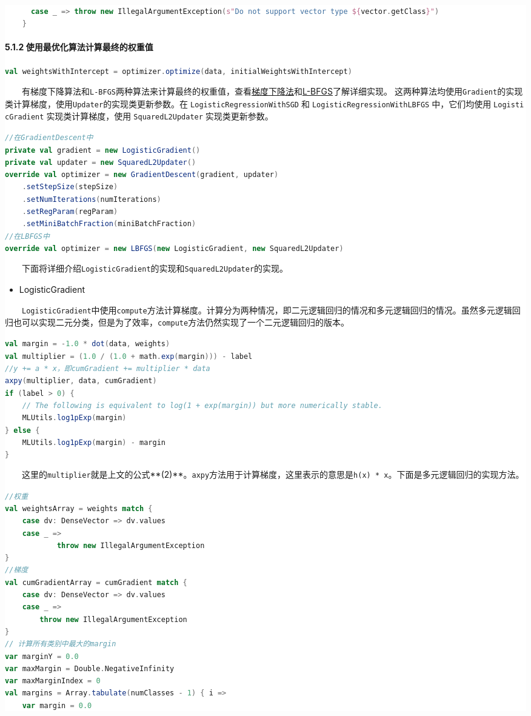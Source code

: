 ```scala
      case _ => throw new IllegalArgumentException(s"Do not support vector type ${vector.getClass}")
    }
```

#### 5.1.2 使用最优化算法计算最终的权重值

```scala
val weightsWithIntercept = optimizer.optimize(data, initialWeightsWithIntercept)
```
&emsp;&emsp;有梯度下降算法和`L-BFGS`两种算法来计算最终的权重值，查看[梯度下降法](../../../最优化算法/梯度下降/gradient-descent.md)和[L-BFGS](../../../最优化算法/L-BFGS/lbfgs.md)了解详细实现。
这两种算法均使用`Gradient`的实现类计算梯度，使用`Updater`的实现类更新参数。在 `LogisticRegressionWithSGD` 和 `LogisticRegressionWithLBFGS` 中，它们均使用 `LogisticGradient` 实现类计算梯度，使用 `SquaredL2Updater` 实现类更新参数。

```scala
//在GradientDescent中
private val gradient = new LogisticGradient()
private val updater = new SquaredL2Updater()
override val optimizer = new GradientDescent(gradient, updater)
    .setStepSize(stepSize)
    .setNumIterations(numIterations)
    .setRegParam(regParam)
    .setMiniBatchFraction(miniBatchFraction)
//在LBFGS中
override val optimizer = new LBFGS(new LogisticGradient, new SquaredL2Updater)
```
&emsp;&emsp;下面将详细介绍`LogisticGradient`的实现和`SquaredL2Updater`的实现。

- LogisticGradient

&emsp;&emsp;`LogisticGradient`中使用`compute`方法计算梯度。计算分为两种情况，即二元逻辑回归的情况和多元逻辑回归的情况。虽然多元逻辑回归也可以实现二元分类，但是为了效率，`compute`方法仍然实现了一个二元逻辑回归的版本。

```scala
val margin = -1.0 * dot(data, weights)
val multiplier = (1.0 / (1.0 + math.exp(margin))) - label
//y += a * x，即cumGradient += multiplier * data
axpy(multiplier, data, cumGradient)
if (label > 0) {
    // The following is equivalent to log(1 + exp(margin)) but more numerically stable.
    MLUtils.log1pExp(margin)
} else {
    MLUtils.log1pExp(margin) - margin
}
```
&emsp;&emsp;这里的`multiplier`就是上文的公式**(2)**。`axpy`方法用于计算梯度，这里表示的意思是`h(x) * x`。下面是多元逻辑回归的实现方法。

```scala
//权重
val weightsArray = weights match {
    case dv: DenseVector => dv.values
    case _ =>
            throw new IllegalArgumentException
}
//梯度
val cumGradientArray = cumGradient match {
    case dv: DenseVector => dv.values
    case _ =>
        throw new IllegalArgumentException
}
// 计算所有类别中最大的margin
var marginY = 0.0
var maxMargin = Double.NegativeInfinity
var maxMarginIndex = 0
val margins = Array.tabulate(numClasses - 1) { i =>
    var margin = 0.0
```